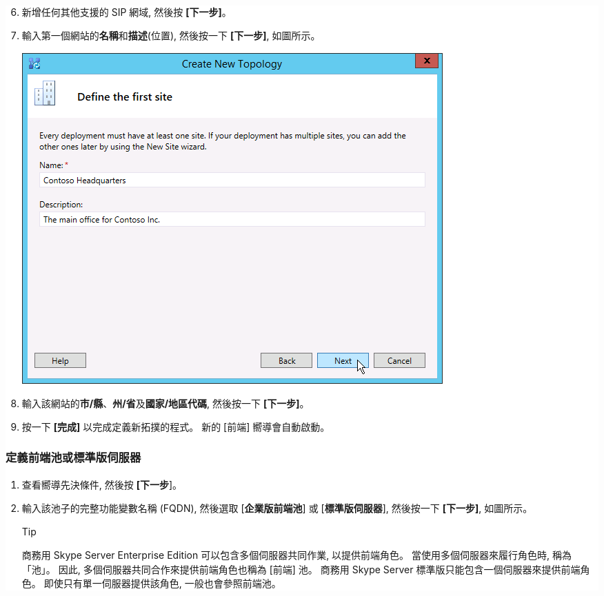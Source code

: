 6. 新增任何其他支援的 SIP 網域, 然後按 **[下一步]**。
    
7. 輸入第一個網站的**名稱**和**描述**(位置), 然後按一下 **[下一步]**, 如圖所示。
    
     ![定義第一個網站 (位置)。](../../media/d8b6c54a-2011-4efb-97fb-a4de0f11303c.png)
  
8. 輸入該網站的**市/縣**、**州/省**及**國家/地區代碼**, 然後按一下 **[下一步]**。
    
9. 按一下 **[完成]** 以完成定義新拓撲的程式。 新的 [前端] 嚮導會自動啟動。
    
### <a name="define-a-front-end-pool-or-standard-edition-server"></a>定義前端池或標準版伺服器

1. 查看嚮導先決條件, 然後按 **[下一步**]。
    
2. 輸入該池子的完整功能變數名稱 (FQDN), 然後選取 [**企業版前端池**] 或 [**標準版伺服器**], 然後按一下 **[下一步]**, 如圖所示。
    
    > [!TIP]
    > 商務用 Skype Server Enterprise Edition 可以包含多個伺服器共同作業, 以提供前端角色。 當使用多個伺服器來履行角色時, 稱為「池」。 因此, 多個伺服器共同合作來提供前端角色也稱為 [前端] 池。 商務用 Skype Server 標準版只能包含一個伺服器來提供前端角色。 即使只有單一伺服器提供該角色, 一般也會參照前端池。 
  